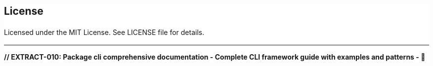 ## License

Licensed under the MIT License. See LICENSE file for details.

---

**// EXTRACT-010: Package cli comprehensive documentation - Complete CLI framework guide with examples and patterns - 🔺** 